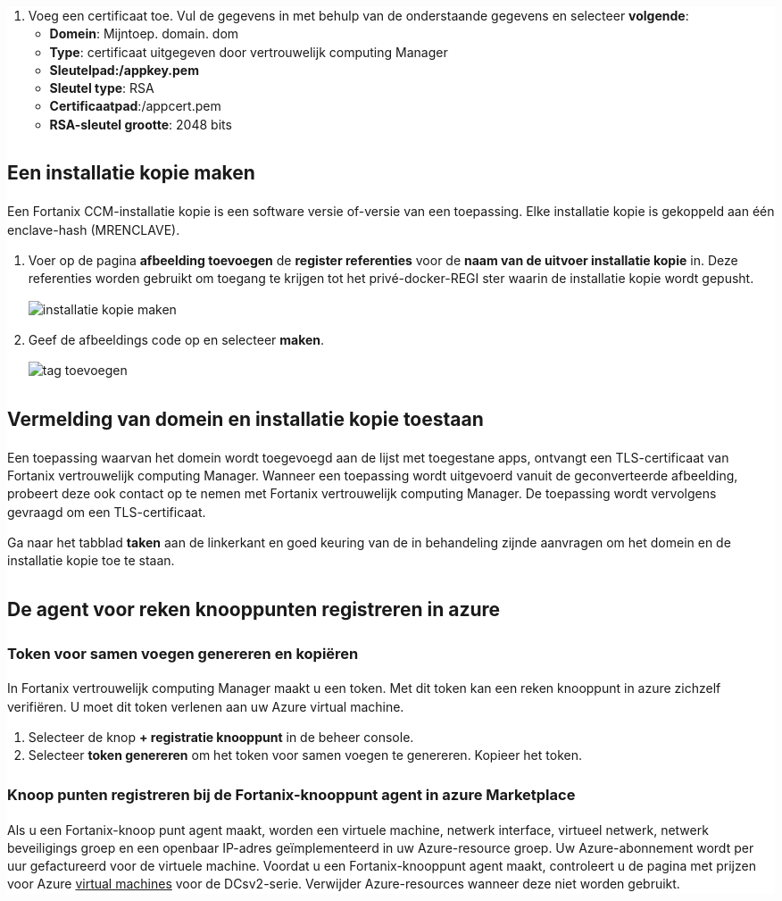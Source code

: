 1. Voeg een certificaat toe. Vul de gegevens in met behulp van de onderstaande gegevens en selecteer **volgende**:
    - **Domein**: Mijntoep. domain. dom
    - **Type**: certificaat uitgegeven door vertrouwelijk computing Manager
    - **Sleutelpad:/appkey.pem**
    - **Sleutel type**: RSA
    - **Certificaatpad**:/appcert.pem
    - **RSA-sleutel grootte**: 2048 bits


## <a name="create-an-image"></a>Een installatie kopie maken
Een Fortanix CCM-installatie kopie is een software versie of-versie van een toepassing. Elke installatie kopie is gekoppeld aan één enclave-hash (MRENCLAVE).
1. Voer op de pagina **afbeelding toevoegen** de **register referenties** voor de **naam van de uitvoer installatie kopie** in. Deze referenties worden gebruikt om toegang te krijgen tot het privé-docker-REGI ster waarin de installatie kopie wordt gepusht.

    ![installatie kopie maken](media/how-to-fortanix-enclave-manager/create-image.png)
1. Geef de afbeeldings code op en selecteer **maken**.

    ![tag toevoegen](media/how-to-fortanix-enclave-manager/add-tag.png)

## <a name="domain-and-image-allow-listing"></a>Vermelding van domein en installatie kopie toestaan
Een toepassing waarvan het domein wordt toegevoegd aan de lijst met toegestane apps, ontvangt een TLS-certificaat van Fortanix vertrouwelijk computing Manager. Wanneer een toepassing wordt uitgevoerd vanuit de geconverteerde afbeelding, probeert deze ook contact op te nemen met Fortanix vertrouwelijk computing Manager. De toepassing wordt vervolgens gevraagd om een TLS-certificaat.

Ga naar het tabblad **taken** aan de linkerkant en goed keuring van de in behandeling zijnde aanvragen om het domein en de installatie kopie toe te staan.

## <a name="enroll-compute-node-agent-in-azure"></a>De agent voor reken knooppunten registreren in azure

### <a name="generate-and-copy-join-token"></a>Token voor samen voegen genereren en kopiëren
In Fortanix vertrouwelijk computing Manager maakt u een token. Met dit token kan een reken knooppunt in azure zichzelf verifiëren. U moet dit token verlenen aan uw Azure virtual machine.
1. Selecteer de knop **+ registratie knooppunt** in de beheer console.
1. Selecteer **token genereren** om het token voor samen voegen te genereren. Kopieer het token.

### <a name="enroll-nodes-into-fortanix-node-agent-in-azure-marketplace"></a>Knoop punten registreren bij de Fortanix-knooppunt agent in azure Marketplace

Als u een Fortanix-knoop punt agent maakt, worden een virtuele machine, netwerk interface, virtueel netwerk, netwerk beveiligings groep en een openbaar IP-adres geïmplementeerd in uw Azure-resource groep. Uw Azure-abonnement wordt per uur gefactureerd voor de virtuele machine. Voordat u een Fortanix-knooppunt agent maakt, controleert u de pagina met prijzen voor Azure [virtual machines](https://azure.microsoft.com/pricing/details/virtual-machines/linux/) voor de DCsv2-serie. Verwijder Azure-resources wanneer deze niet worden gebruikt.
